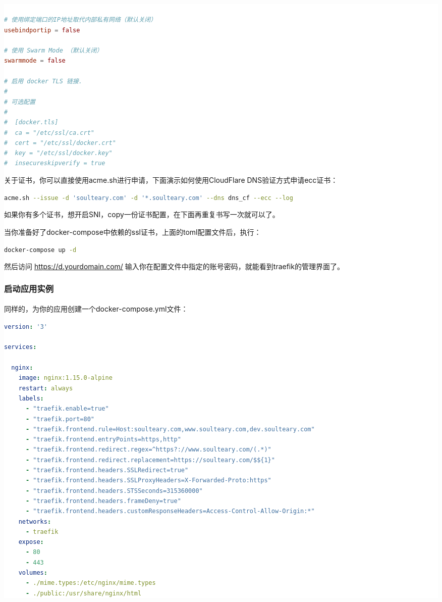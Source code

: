 ```Toml

# 使用绑定端口的IP地址取代内部私有网络（默认关闭）
usebindportip = false

# 使用 Swarm Mode （默认关闭）
swarmmode = false

# 启用 docker TLS 链接.
#
# 可选配置
#
#  [docker.tls]
#  ca = "/etc/ssl/ca.crt"
#  cert = "/etc/ssl/docker.crt"
#  key = "/etc/ssl/docker.key"
#  insecureskipverify = true

```

关于证书，你可以直接使用acme.sh进行申请，下面演示如何使用CloudFlare DNS验证方式申请ecc证书：

```bash
acme.sh --issue -d 'soulteary.com' -d '*.soulteary.com' --dns dns_cf --ecc --log
```

如果你有多个证书，想开启SNI，copy一份证书配置，在下面再重复书写一次就可以了。


当你准备好了docker-compose中依赖的ssl证书，上面的toml配置文件后，执行：

```bash
docker-compose up -d
```

然后访问 https://d.yourdomain.com/ 输入你在配置文件中指定的账号密码，就能看到traefik的管理界面了。

### 启动应用实例

同样的，为你的应用创建一个docker-compose.yml文件：

```yaml
version: '3'

services:

  nginx:
    image: nginx:1.15.0-alpine
    restart: always
    labels:
      - "traefik.enable=true"
      - "traefik.port=80"
      - "traefik.frontend.rule=Host:soulteary.com,www.soulteary.com,dev.soulteary.com"
      - "traefik.frontend.entryPoints=https,http"
      - "traefik.frontend.redirect.regex=^https?://www.soulteary.com/(.*)"
      - "traefik.frontend.redirect.replacement=https://soulteary.com/$${1}"
      - "traefik.frontend.headers.SSLRedirect=true"
      - "traefik.frontend.headers.SSLProxyHeaders=X-Forwarded-Proto:https"
      - "traefik.frontend.headers.STSSeconds=315360000"
      - "traefik.frontend.headers.frameDeny=true"
      - "traefik.frontend.headers.customResponseHeaders=Access-Control-Allow-Origin:*"
    networks:
      - traefik
    expose:
      - 80
      - 443
    volumes:
      - ./mime.types:/etc/nginx/mime.types
      - ./public:/usr/share/nginx/html
```
